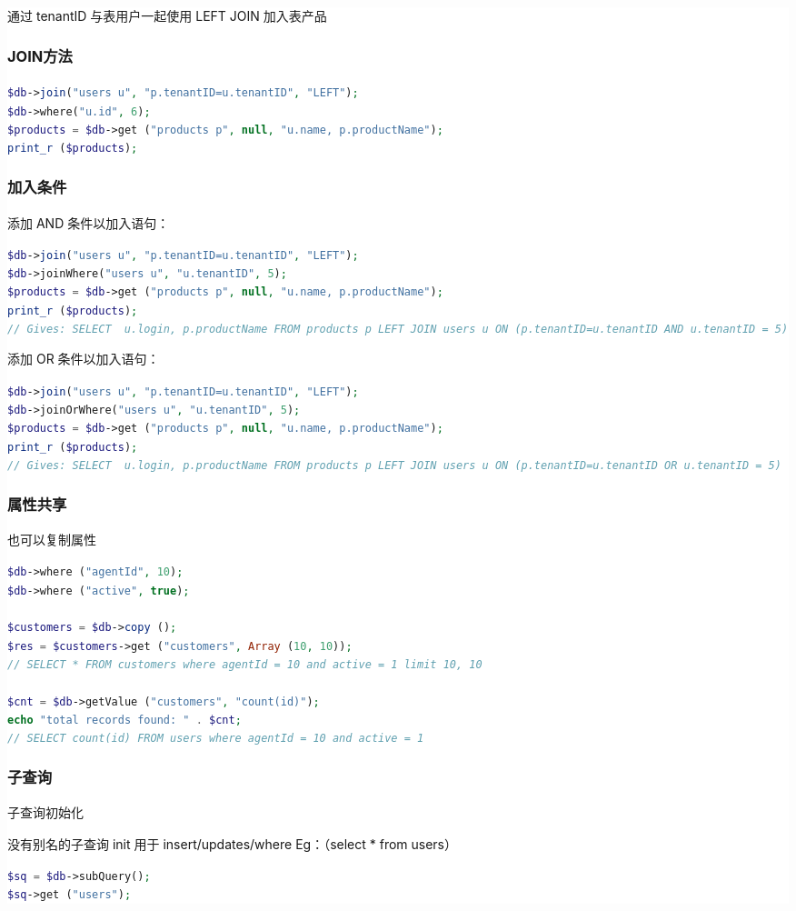 通过 tenantID 与表用户一起使用 LEFT JOIN 加入表产品
### JOIN方法
```php
$db->join("users u", "p.tenantID=u.tenantID", "LEFT");
$db->where("u.id", 6);
$products = $db->get ("products p", null, "u.name, p.productName");
print_r ($products);
```

### 加入条件
添加 AND 条件以加入语句：
```php
$db->join("users u", "p.tenantID=u.tenantID", "LEFT");
$db->joinWhere("users u", "u.tenantID", 5);
$products = $db->get ("products p", null, "u.name, p.productName");
print_r ($products);
// Gives: SELECT  u.login, p.productName FROM products p LEFT JOIN users u ON (p.tenantID=u.tenantID AND u.tenantID = 5)
```
添加 OR 条件以加入语句：
```php
$db->join("users u", "p.tenantID=u.tenantID", "LEFT");
$db->joinOrWhere("users u", "u.tenantID", 5);
$products = $db->get ("products p", null, "u.name, p.productName");
print_r ($products);
// Gives: SELECT  u.login, p.productName FROM products p LEFT JOIN users u ON (p.tenantID=u.tenantID OR u.tenantID = 5)
```

### 属性共享
也可以复制属性

```php
$db->where ("agentId", 10);
$db->where ("active", true);

$customers = $db->copy ();
$res = $customers->get ("customers", Array (10, 10));
// SELECT * FROM customers where agentId = 10 and active = 1 limit 10, 10

$cnt = $db->getValue ("customers", "count(id)");
echo "total records found: " . $cnt;
// SELECT count(id) FROM users where agentId = 10 and active = 1
```

### 子查询
子查询初始化

没有别名的子查询 init 用于 insert/updates/where Eg：（select * from users）
```php
$sq = $db->subQuery();
$sq->get ("users");
```
